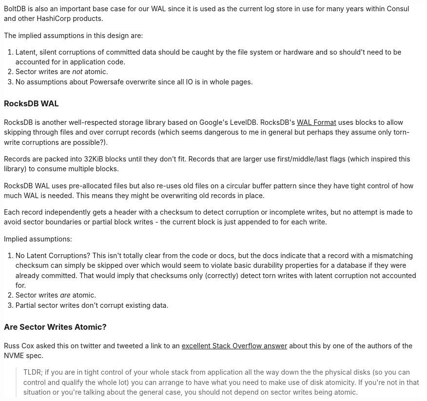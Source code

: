 BoltDB is also an important base case for our WAL since it is used as the
current log store in use for many years within Consul and other HashiCorp
products.

The implied assumptions in this design are:
1. Latent, silent corruptions of committed data should be caught by the file
   system or hardware and so should't need to be accounted for in application
   code.
2. Sector writes are _not_ atomic.
3. No assumptions about Powersafe overwrite since all IO is in whole pages.


### RocksDB WAL

RocksDB is another well-respected storage library based on Google's LevelDB.
RocksDB's [WAL
Format](https://github.com/facebook/rocksdb/wiki/Write-Ahead-Log-File-Format)
uses blocks to allow skipping through files and over corrupt records (which
seems dangerous to me in general but perhaps they assume only torn-write
corruptions are possible?).

Records are packed into 32KiB blocks until they don't fit. Records that are
larger use first/middle/last flags (which inspired this library) to consume
multiple blocks.

RocksDB WAL uses pre-allocated files but also re-uses old files on a circular
buffer pattern since they have tight control of how much WAL is needed. This
means they might be overwriting old records in place.

Each record independently gets a header with a checksum to detect corruption or
incomplete writes, but no attempt is made to avoid sector boundaries or partial
block writes - the current block is just appended to for each write.

Implied assumptions:
 1. No Latent Corruptions? This isn't totally clear from the code or docs, but
    the docs indicate that a record with a mismatching checksum can simply be
    skipped over which would seem to violate basic durability properties for a
    database if they were already committed. That would imply that checksums
    only (correctly) detect torn writes with latent corruption not accounted
    for.
 2. Sector writes _are_ atomic.
 3. Partial sector writes don't corrupt existing data.

### Are Sector Writes Atomic?

Russ Cox asked this on twitter and tweeted a link to an [excellent Stack
Overflow
answer](https://stackoverflow.com/questions/2009063/are-disk-sector-writes-atomic)
about this by one of the authors of the NVME spec.

> TLDR; if you are in tight control of your whole stack from application all the way down the the physical disks (so you can control and qualify the whole lot) you can arrange to have what you need to make use of disk atomicity. If you're not in that situation or you're talking about the general case, you should not depend on sector writes being atomic.
